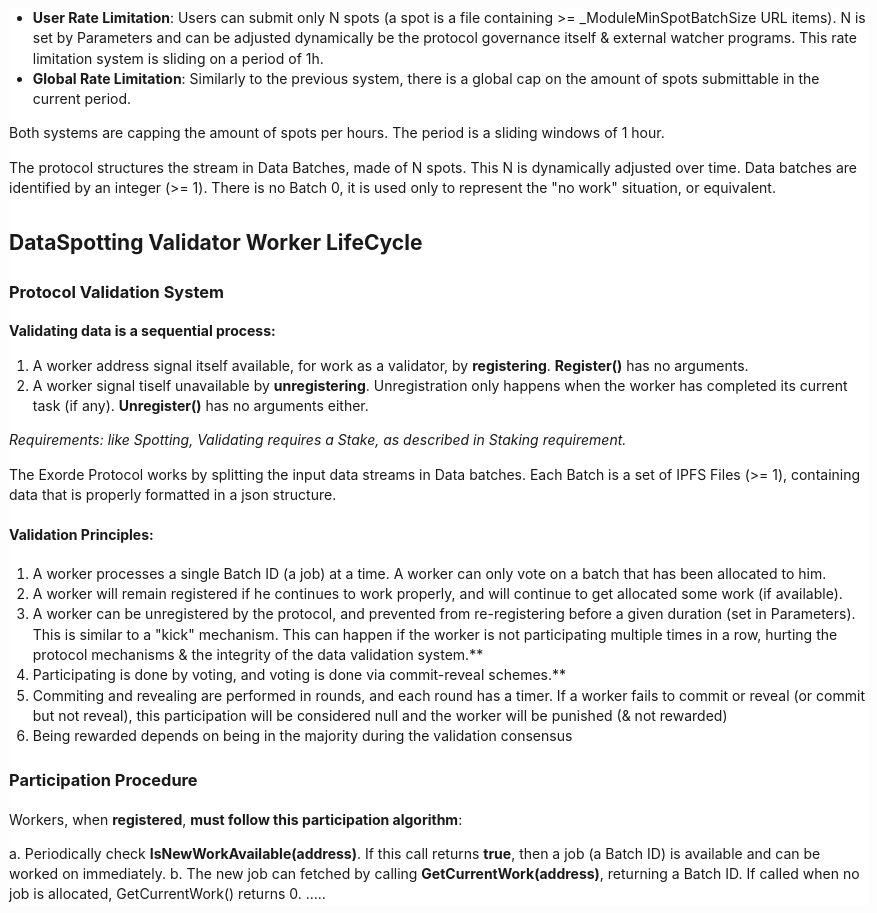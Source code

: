 - **User Rate Limitation**: Users can submit only N spots (a spot is a file containing >= _ModuleMinSpotBatchSize  URL items). N is set by Parameters and can be adjusted dynamically be the protocol governance itself & external watcher programs. This rate limitation system is sliding on a period of 1h.
- **Global Rate Limitation**: Similarly to the previous system, there is a global cap on the amount of spots submittable in the current period.

Both systems are capping the amount of spots per hours. The period is a sliding windows of 1 hour.

The protocol structures the stream in Data Batches, made of N spots. This N is dynamically adjusted over time. Data batches are identified by an integer (>= 1). There is no Batch 0, it is used only to represent the "no work" situation, or equivalent.

## DataSpotting Validator Worker LifeCycle

### Protocol Validation System

**Validating data is a sequential process:**

 1. A worker address signal itself available, for work as a validator, by **registering**. **Register()** has no arguments.
 2. A worker signal tiself unavailable by **unregistering**. Unregistration only happens when the worker has completed its current task (if any). **Unregister()** has no arguments either.

*Requirements: like Spotting, Validating requires a Stake, as described in Staking requirement.*

The Exorde Protocol works by splitting the input data streams in Data batches. Each Batch is a set of IPFS Files (>= 1), containing data that is properly formatted in a json structure. 

#### Validation Principles:
1. A worker processes a single Batch ID (a job) at a time. A worker can only vote on a batch that has been allocated to him.
2. A worker will remain registered if he continues to work properly, and will continue to get allocated some work (if available).
3. A worker can be unregistered by the protocol, and prevented from re-registering before a given duration (set in Parameters). This is similar to a "kick" mechanism. This can happen if the worker is not participating multiple times in a row, hurting the protocol mechanisms & the integrity of the data validation system.**
5. Participating is done by voting, and voting is done via commit-reveal schemes.**
6. Commiting and revealing are performed in rounds, and each round has a timer. If a worker fails to commit or reveal (or commit but not reveal), this participation will be considered null and the worker will be punished (& not rewarded)
7. Being rewarded depends on being in the majority during the validation consensus

### Participation Procedure

Workers, when **registered**, **must follow this participation algorithm**:

a. Periodically check **IsNewWorkAvailable(address)**. If this call returns **true**, then a job (a Batch ID) is available and can be worked on immediately.
b. The new job can fetched by calling **GetCurrentWork(address)**, returning a Batch ID. If called when no job is allocated, GetCurrentWork() returns 0.
.....

